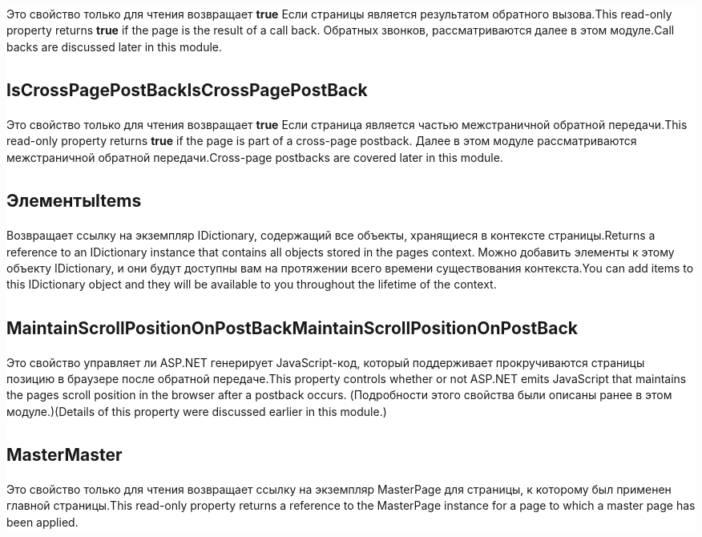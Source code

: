 <span data-ttu-id="236a6-236">Это свойство только для чтения возвращает **true** Если страницы является результатом обратного вызова.</span><span class="sxs-lookup"><span data-stu-id="236a6-236">This read-only property returns **true** if the page is the result of a call back.</span></span> <span data-ttu-id="236a6-237">Обратных звонков, рассматриваются далее в этом модуле.</span><span class="sxs-lookup"><span data-stu-id="236a6-237">Call backs are discussed later in this module.</span></span>

## <a name="iscrosspagepostback"></a><span data-ttu-id="236a6-238">IsCrossPagePostBack</span><span class="sxs-lookup"><span data-stu-id="236a6-238">IsCrossPagePostBack</span></span>

<span data-ttu-id="236a6-239">Это свойство только для чтения возвращает **true** Если страница является частью межстраничной обратной передачи.</span><span class="sxs-lookup"><span data-stu-id="236a6-239">This read-only property returns **true** if the page is part of a cross-page postback.</span></span> <span data-ttu-id="236a6-240">Далее в этом модуле рассматриваются межстраничной обратной передачи.</span><span class="sxs-lookup"><span data-stu-id="236a6-240">Cross-page postbacks are covered later in this module.</span></span>

## <a name="items"></a><span data-ttu-id="236a6-241">Элементы</span><span class="sxs-lookup"><span data-stu-id="236a6-241">Items</span></span>

<span data-ttu-id="236a6-242">Возвращает ссылку на экземпляр IDictionary, содержащий все объекты, хранящиеся в контексте страницы.</span><span class="sxs-lookup"><span data-stu-id="236a6-242">Returns a reference to an IDictionary instance that contains all objects stored in the pages context.</span></span> <span data-ttu-id="236a6-243">Можно добавить элементы к этому объекту IDictionary, и они будут доступны вам на протяжении всего времени существования контекста.</span><span class="sxs-lookup"><span data-stu-id="236a6-243">You can add items to this IDictionary object and they will be available to you throughout the lifetime of the context.</span></span>

## <a name="maintainscrollpositiononpostback"></a><span data-ttu-id="236a6-244">MaintainScrollPositionOnPostBack</span><span class="sxs-lookup"><span data-stu-id="236a6-244">MaintainScrollPositionOnPostBack</span></span>

<span data-ttu-id="236a6-245">Это свойство управляет ли ASP.NET генерирует JavaScript-код, который поддерживает прокручиваются страницы позицию в браузере после обратной передаче.</span><span class="sxs-lookup"><span data-stu-id="236a6-245">This property controls whether or not ASP.NET emits JavaScript that maintains the pages scroll position in the browser after a postback occurs.</span></span> <span data-ttu-id="236a6-246">(Подробности этого свойства были описаны ранее в этом модуле.)</span><span class="sxs-lookup"><span data-stu-id="236a6-246">(Details of this property were discussed earlier in this module.)</span></span>

## <a name="master"></a><span data-ttu-id="236a6-247">Master</span><span class="sxs-lookup"><span data-stu-id="236a6-247">Master</span></span>

<span data-ttu-id="236a6-248">Это свойство только для чтения возвращает ссылку на экземпляр MasterPage для страницы, к которому был применен главной страницы.</span><span class="sxs-lookup"><span data-stu-id="236a6-248">This read-only property returns a reference to the MasterPage instance for a page to which a master page has been applied.</span></span>
